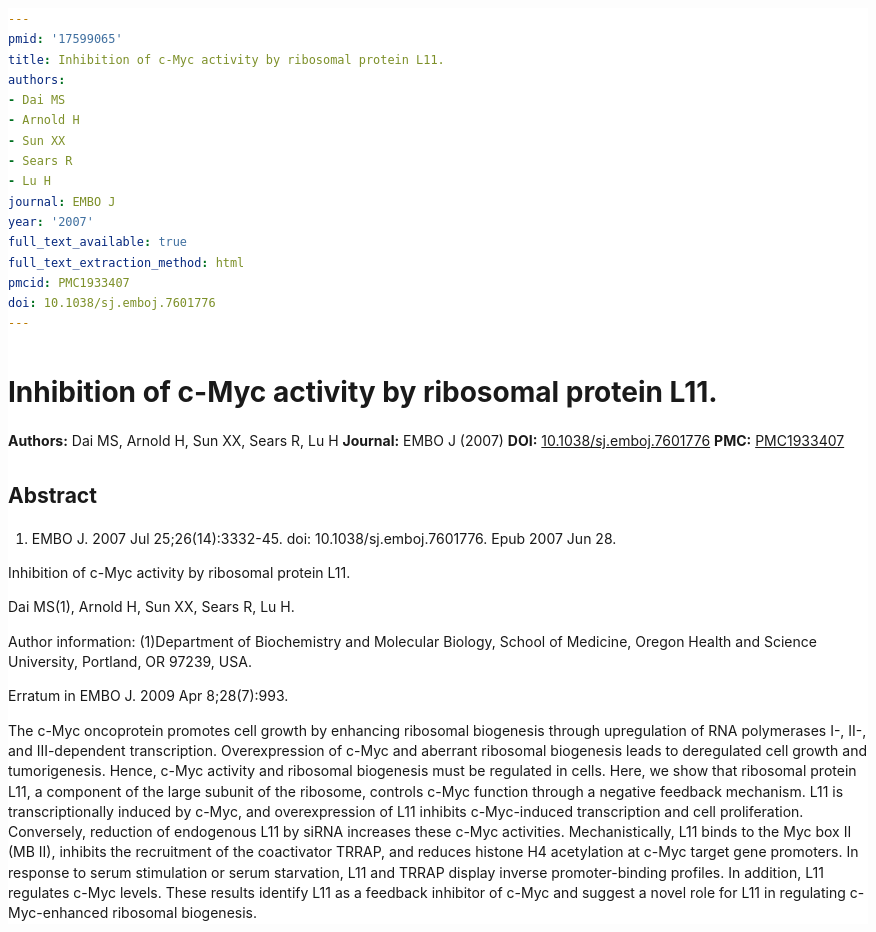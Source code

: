 ```yaml
---
pmid: '17599065'
title: Inhibition of c-Myc activity by ribosomal protein L11.
authors:
- Dai MS
- Arnold H
- Sun XX
- Sears R
- Lu H
journal: EMBO J
year: '2007'
full_text_available: true
full_text_extraction_method: html
pmcid: PMC1933407
doi: 10.1038/sj.emboj.7601776
---
```


# Inhibition of c-Myc activity by ribosomal protein L11.
**Authors:** Dai MS, Arnold H, Sun XX, Sears R, Lu H
**Journal:** EMBO J (2007)
**DOI:** [10.1038/sj.emboj.7601776](https://doi.org/10.1038/sj.emboj.7601776)
**PMC:** [PMC1933407](https://www.ncbi.nlm.nih.gov/pmc/articles/PMC1933407/)

## Abstract

1. EMBO J. 2007 Jul 25;26(14):3332-45. doi: 10.1038/sj.emboj.7601776. Epub 2007
Jun  28.

Inhibition of c-Myc activity by ribosomal protein L11.

Dai MS(1), Arnold H, Sun XX, Sears R, Lu H.

Author information:
(1)Department of Biochemistry and Molecular Biology, School of Medicine, Oregon 
Health and Science University, Portland, OR 97239, USA.

Erratum in
    EMBO J. 2009 Apr 8;28(7):993.

The c-Myc oncoprotein promotes cell growth by enhancing ribosomal biogenesis 
through upregulation of RNA polymerases I-, II-, and III-dependent 
transcription. Overexpression of c-Myc and aberrant ribosomal biogenesis leads 
to deregulated cell growth and tumorigenesis. Hence, c-Myc activity and 
ribosomal biogenesis must be regulated in cells. Here, we show that ribosomal 
protein L11, a component of the large subunit of the ribosome, controls c-Myc 
function through a negative feedback mechanism. L11 is transcriptionally induced 
by c-Myc, and overexpression of L11 inhibits c-Myc-induced transcription and 
cell proliferation. Conversely, reduction of endogenous L11 by siRNA increases 
these c-Myc activities. Mechanistically, L11 binds to the Myc box II (MB II), 
inhibits the recruitment of the coactivator TRRAP, and reduces histone H4 
acetylation at c-Myc target gene promoters. In response to serum stimulation or 
serum starvation, L11 and TRRAP display inverse promoter-binding profiles. In 
addition, L11 regulates c-Myc levels. These results identify L11 as a feedback 
inhibitor of c-Myc and suggest a novel role for L11 in regulating c-Myc-enhanced 
ribosomal biogenesis.
